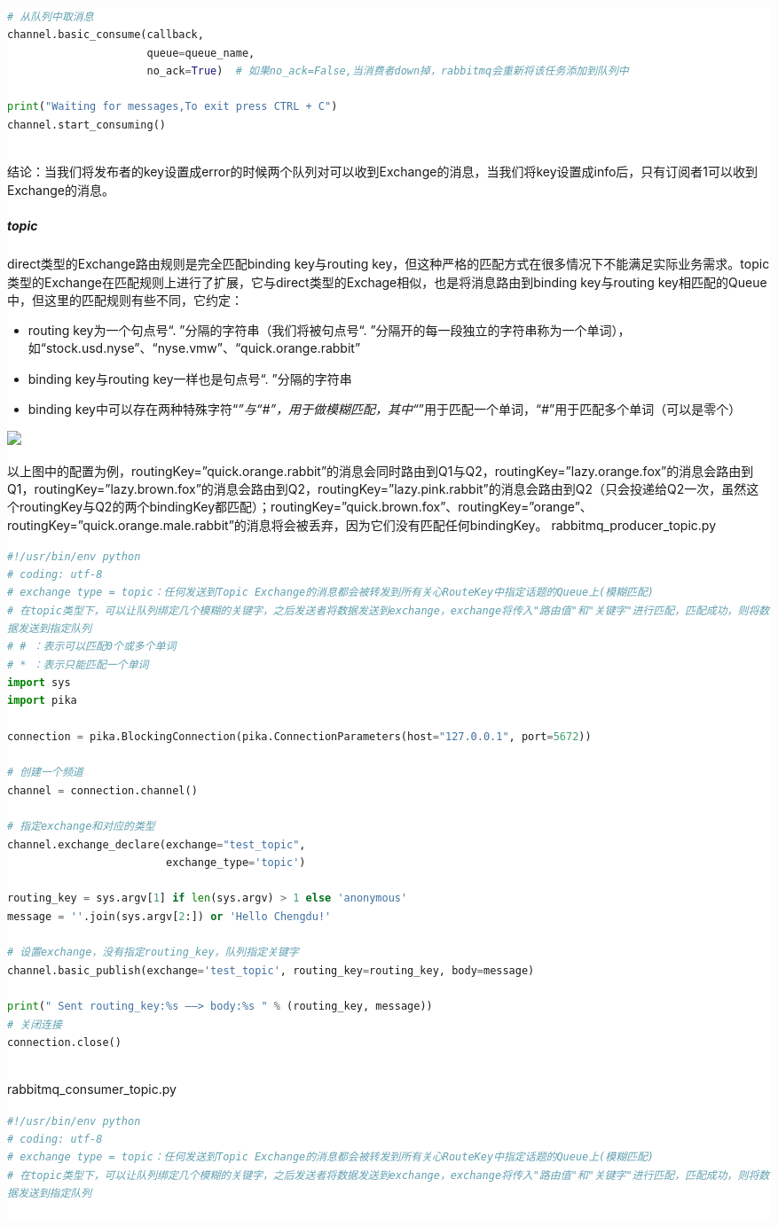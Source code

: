 ```python
# 从队列中取消息
channel.basic_consume(callback,
                      queue=queue_name,
                      no_ack=True)  # 如果no_ack=False,当消费者down掉，rabbitmq会重新将该任务添加到队列中
 
print("Waiting for messages,To exit press CTRL + C")
channel.start_consuming()
 
```
结论：当我们将发布者的key设置成error的时候两个队列对可以收到Exchange的消息，当我们将key设置成info后，只有订阅者1可以收到Exchange的消息。
##### topic
direct类型的Exchange路由规则是完全匹配binding key与routing key，但这种严格的匹配方式在很多情况下不能满足实际业务需求。topic类型的Exchange在匹配规则上进行了扩展，它与direct类型的Exchage相似，也是将消息路由到binding key与routing key相匹配的Queue中，但这里的匹配规则有些不同，它约定：
- routing key为一个句点号“. ”分隔的字符串（我们将被句点号“. ”分隔开的每一段独立的字符串称为一个单词），如“stock.usd.nyse”、“nyse.vmw”、“quick.orange.rabbit”

- binding key与routing key一样也是句点号“. ”分隔的字符串

- binding key中可以存在两种特殊字符“*”与“#”，用于做模糊匹配，其中“*”用于匹配一个单词，“#”用于匹配多个单词（可以是零个）

![](https://ttxsgoto.github.io/img/rabbitmq/07.png)

以上图中的配置为例，routingKey=”quick.orange.rabbit”的消息会同时路由到Q1与Q2，routingKey=”lazy.orange.fox”的消息会路由到Q1，routingKey=”lazy.brown.fox”的消息会路由到Q2，routingKey=”lazy.pink.rabbit”的消息会路由到Q2（只会投递给Q2一次，虽然这个routingKey与Q2的两个bindingKey都匹配）；routingKey=”quick.brown.fox”、routingKey=”orange”、routingKey=”quick.orange.male.rabbit”的消息将会被丢弃，因为它们没有匹配任何bindingKey。
rabbitmq_producer_topic.py
```python
#!/usr/bin/env python
# coding: utf-8
# exchange type = topic：任何发送到Topic Exchange的消息都会被转发到所有关心RouteKey中指定话题的Queue上(模糊匹配)
# 在topic类型下，可以让队列绑定几个模糊的关键字，之后发送者将数据发送到exchange，exchange将传入"路由值"和"关键字"进行匹配，匹配成功，则将数据发送到指定队列
# # ：表示可以匹配0个或多个单词
# * ：表示只能匹配一个单词
import sys
import pika
 
connection = pika.BlockingConnection(pika.ConnectionParameters(host="127.0.0.1", port=5672))
 
# 创建一个频道
channel = connection.channel()
 
# 指定exchange和对应的类型
channel.exchange_declare(exchange="test_topic",
                         exchange_type='topic')
 
routing_key = sys.argv[1] if len(sys.argv) > 1 else 'anonymous'
message = ''.join(sys.argv[2:]) or 'Hello Chengdu!'
 
# 设置exchange，没有指定routing_key，队列指定关键字
channel.basic_publish(exchange='test_topic', routing_key=routing_key, body=message)
 
print(" Sent routing_key:%s ——> body:%s " % (routing_key, message))
# 关闭连接
connection.close()
 
```
rabbitmq_consumer_topic.py
```python
#!/usr/bin/env python
# coding: utf-8
# exchange type = topic：任何发送到Topic Exchange的消息都会被转发到所有关心RouteKey中指定话题的Queue上(模糊匹配)
# 在topic类型下，可以让队列绑定几个模糊的关键字，之后发送者将数据发送到exchange，exchange将传入"路由值"和"关键字"进行匹配，匹配成功，则将数据发送到指定队列
 
```
